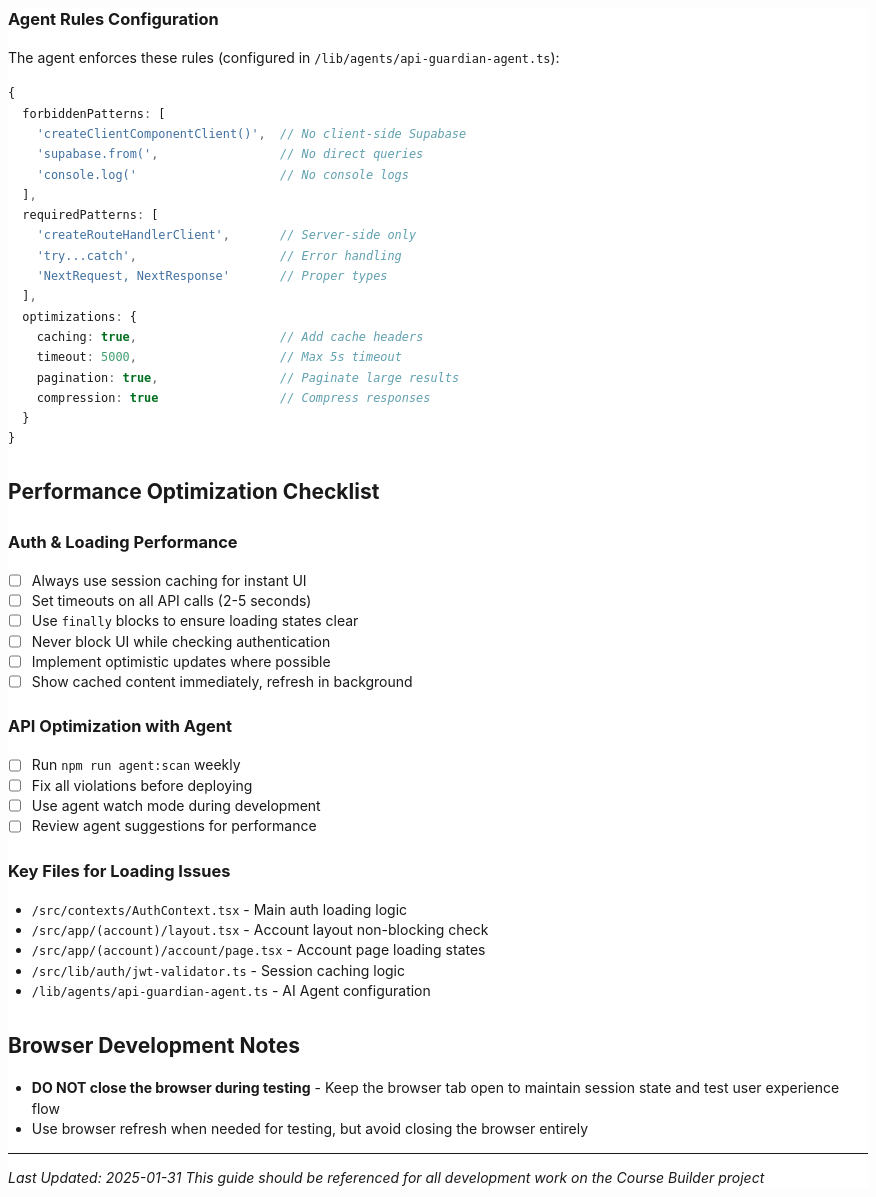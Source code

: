 ### Agent Rules Configuration

The agent enforces these rules (configured in `/lib/agents/api-guardian-agent.ts`):

```typescript
{
  forbiddenPatterns: [
    'createClientComponentClient()',  // No client-side Supabase
    'supabase.from(',                 // No direct queries
    'console.log('                    // No console logs
  ],
  requiredPatterns: [
    'createRouteHandlerClient',       // Server-side only
    'try...catch',                    // Error handling
    'NextRequest, NextResponse'       // Proper types
  ],
  optimizations: {
    caching: true,                    // Add cache headers
    timeout: 5000,                    // Max 5s timeout
    pagination: true,                 // Paginate large results
    compression: true                 // Compress responses
  }
}
```

## Performance Optimization Checklist

### Auth & Loading Performance
- [ ] Always use session caching for instant UI
- [ ] Set timeouts on all API calls (2-5 seconds)
- [ ] Use `finally` blocks to ensure loading states clear
- [ ] Never block UI while checking authentication
- [ ] Implement optimistic updates where possible
- [ ] Show cached content immediately, refresh in background

### API Optimization with Agent
- [ ] Run `npm run agent:scan` weekly
- [ ] Fix all violations before deploying
- [ ] Use agent watch mode during development
- [ ] Review agent suggestions for performance

### Key Files for Loading Issues
- `/src/contexts/AuthContext.tsx` - Main auth loading logic
- `/src/app/(account)/layout.tsx` - Account layout non-blocking check
- `/src/app/(account)/account/page.tsx` - Account page loading states
- `/src/lib/auth/jwt-validator.ts` - Session caching logic
- `/lib/agents/api-guardian-agent.ts` - AI Agent configuration

## Browser Development Notes
- **DO NOT close the browser during testing** - Keep the browser tab open to maintain session state and test user experience flow
- Use browser refresh when needed for testing, but avoid closing the browser entirely

---
*Last Updated: 2025-01-31*
*This guide should be referenced for all development work on the Course Builder project*